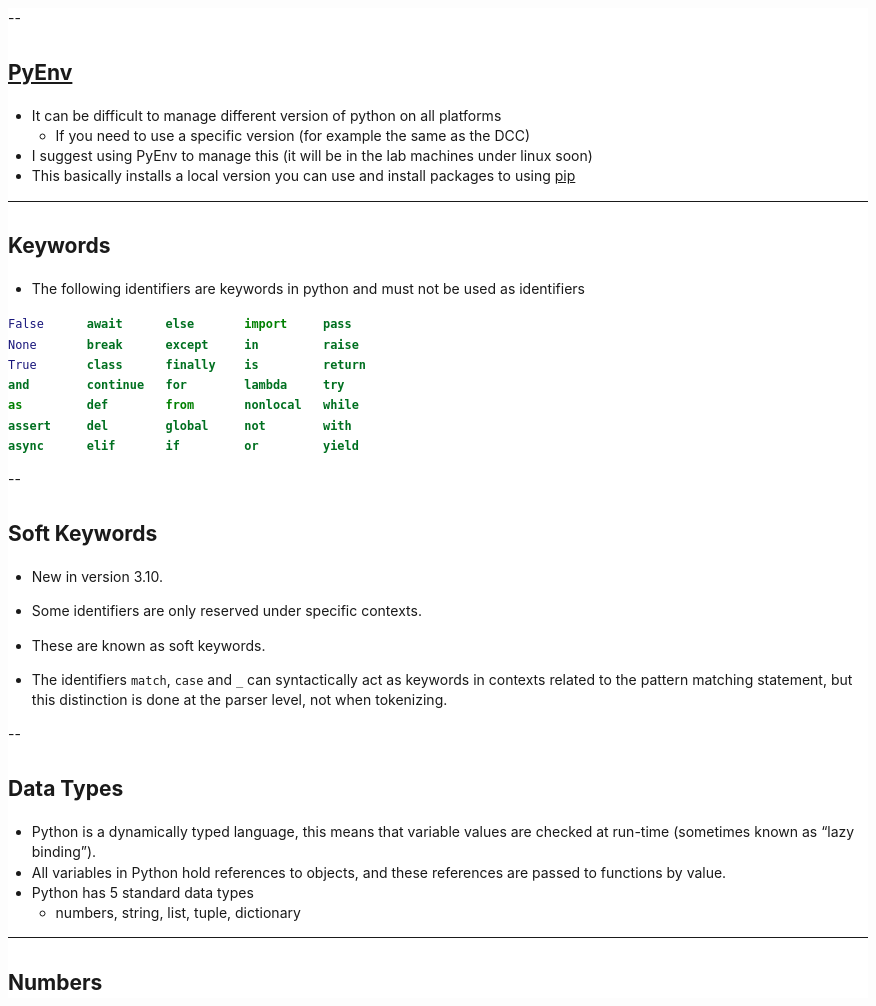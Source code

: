 --

## [PyEnv](https://github.com/pyenv/pyenv)

- It can be difficult to manage different version of python on all platforms
  - If you need to use a specific version (for example the same as the DCC)
- I suggest using PyEnv to manage this (it will be in the lab machines under linux soon)
- This basically installs a local version you can use and install packages to using [pip](https://pip.pypa.io/en/stable/)

---


## Keywords

- The following identifiers are keywords in python and must not be used as identifiers
``` python
False      await      else       import     pass
None       break      except     in         raise
True       class      finally    is         return
and        continue   for        lambda     try
as         def        from       nonlocal   while
assert     del        global     not        with
async      elif       if         or         yield
```

--

## Soft Keywords

- New in version 3.10.

- Some identifiers are only reserved under specific contexts. 
- These are known as soft keywords. 
- The identifiers ```match```, ```case``` and ```_``` can syntactically act as keywords in contexts related to the pattern matching statement, but this distinction is done at the parser level, not when tokenizing.

--

## Data Types

- Python is a dynamically typed language, this means that variable values are checked at run-time (sometimes known as “lazy binding”).
- All variables in Python hold references to objects, and these references are passed to functions by value.
- Python has 5 standard data types
  - numbers, string, list, tuple, dictionary

---

## Numbers
